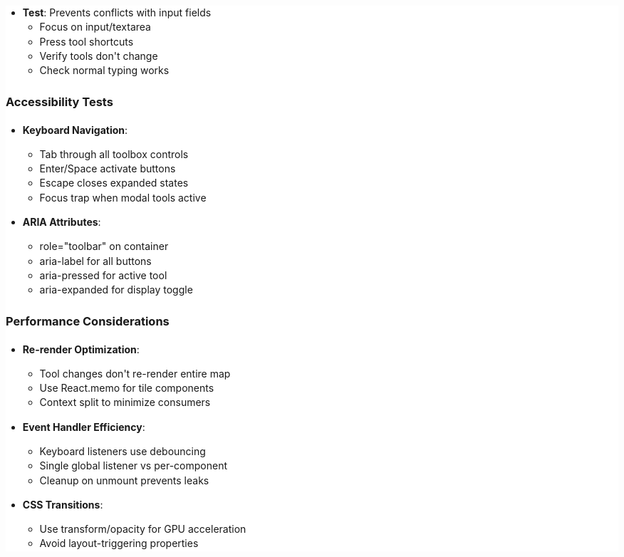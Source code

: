 - **Test**: Prevents conflicts with input fields
  - Focus on input/textarea
  - Press tool shortcuts
  - Verify tools don't change
  - Check normal typing works

### Accessibility Tests

- **Keyboard Navigation**: 
  - Tab through all toolbox controls
  - Enter/Space activate buttons
  - Escape closes expanded states
  - Focus trap when modal tools active

- **ARIA Attributes**:
  - role="toolbar" on container
  - aria-label for all buttons
  - aria-pressed for active tool
  - aria-expanded for display toggle

### Performance Considerations

- **Re-render Optimization**:
  - Tool changes don't re-render entire map
  - Use React.memo for tile components
  - Context split to minimize consumers

- **Event Handler Efficiency**:
  - Keyboard listeners use debouncing
  - Single global listener vs per-component
  - Cleanup on unmount prevents leaks

- **CSS Transitions**:
  - Use transform/opacity for GPU acceleration
  - Avoid layout-triggering properties